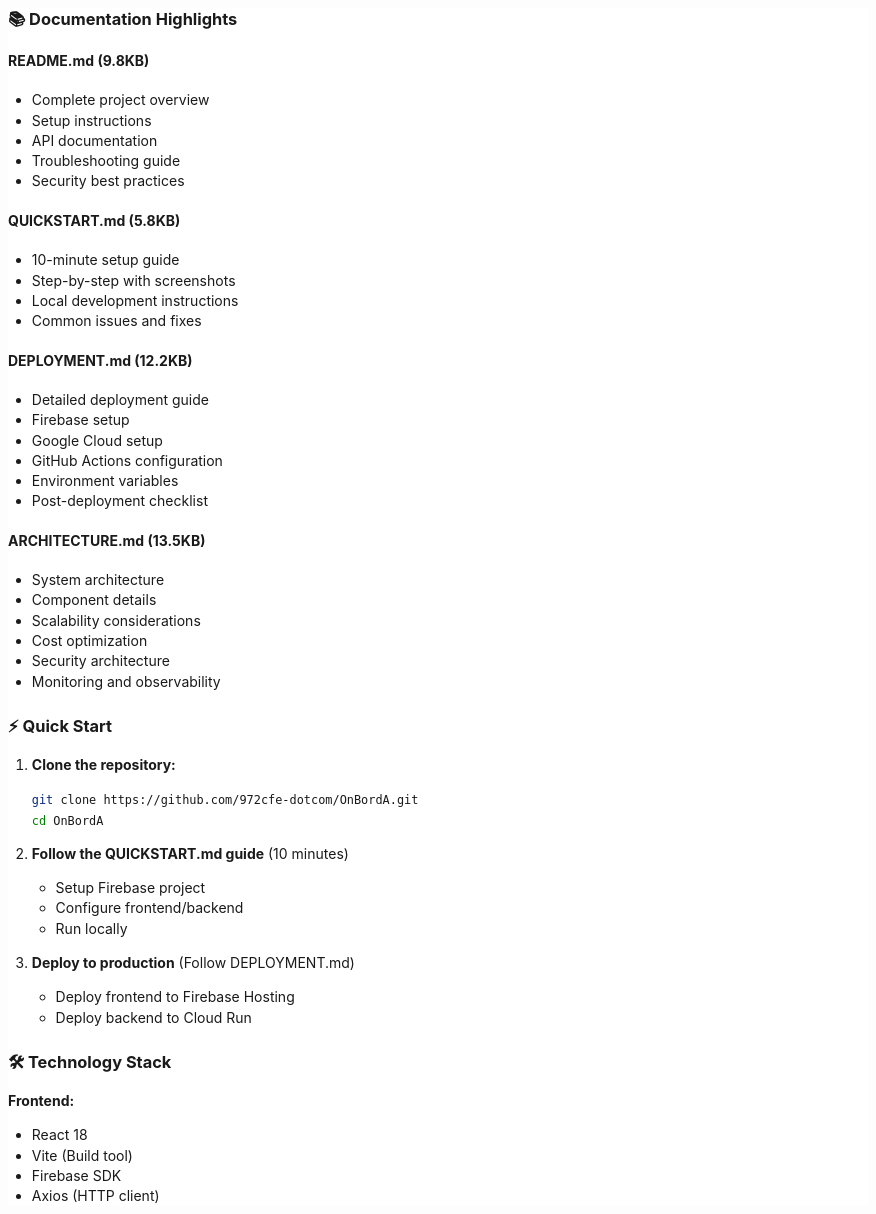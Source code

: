 ### 📚 Documentation Highlights

#### README.md (9.8KB)
- Complete project overview
- Setup instructions
- API documentation
- Troubleshooting guide
- Security best practices

#### QUICKSTART.md (5.8KB)
- 10-minute setup guide
- Step-by-step with screenshots
- Local development instructions
- Common issues and fixes

#### DEPLOYMENT.md (12.2KB)
- Detailed deployment guide
- Firebase setup
- Google Cloud setup
- GitHub Actions configuration
- Environment variables
- Post-deployment checklist

#### ARCHITECTURE.md (13.5KB)
- System architecture
- Component details
- Scalability considerations
- Cost optimization
- Security architecture
- Monitoring and observability

### ⚡ Quick Start

1. **Clone the repository:**
   ```bash
   git clone https://github.com/972cfe-dotcom/OnBordA.git
   cd OnBordA
   ```

2. **Follow the QUICKSTART.md guide** (10 minutes)
   - Setup Firebase project
   - Configure frontend/backend
   - Run locally

3. **Deploy to production** (Follow DEPLOYMENT.md)
   - Deploy frontend to Firebase Hosting
   - Deploy backend to Cloud Run

### 🛠️ Technology Stack

**Frontend:**
- React 18
- Vite (Build tool)
- Firebase SDK
- Axios (HTTP client)
